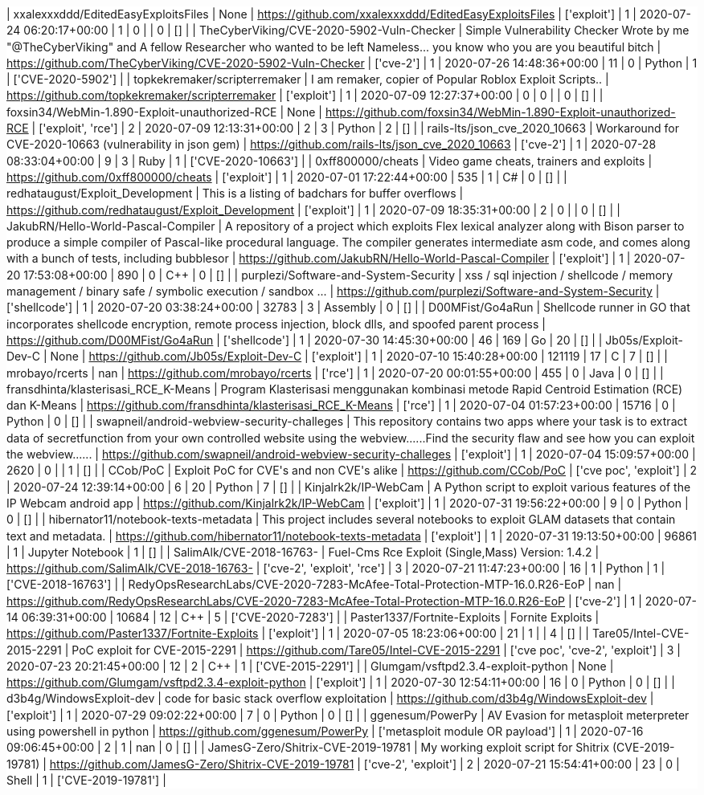 | xxalexxxddd/EditedEasyExploitsFiles | None | https://github.com/xxalexxxddd/EditedEasyExploitsFiles | ['exploit'] | 1 | 2020-07-24 06:20:17+00:00 | 1 | 0 | | 0 | [] |
| TheCyberViking/CVE-2020-5902-Vuln-Checker | Simple Vulnerability Checker Wrote by me "@TheCyberViking" and A fellow Researcher who wanted to be left Nameless... you know who you are you beautiful bitch | https://github.com/TheCyberViking/CVE-2020-5902-Vuln-Checker | ['cve-2'] | 1 | 2020-07-26 14:48:36+00:00 | 11 | 0 | Python | 1 | ['CVE-2020-5902'] |
| topkekremaker/scripterremaker | I am remaker, copier of Popular Roblox Exploit Scripts.. | https://github.com/topkekremaker/scripterremaker | ['exploit'] | 1 | 2020-07-09 12:27:37+00:00 | 0 | 0 | | 0 | [] |
| foxsin34/WebMin-1.890-Exploit-unauthorized-RCE | None | https://github.com/foxsin34/WebMin-1.890-Exploit-unauthorized-RCE | ['exploit', 'rce'] | 2 | 2020-07-09 12:13:31+00:00 | 2 | 3 | Python | 2 | [] |
| rails-lts/json_cve_2020_10663 | Workaround for CVE-2020-10663 (vulnerability in json gem) | https://github.com/rails-lts/json_cve_2020_10663 | ['cve-2'] | 1 | 2020-07-28 08:33:04+00:00 | 9 | 3 | Ruby | 1 | ['CVE-2020-10663'] |
| 0xff800000/cheats | Video game cheats, trainers and exploits | https://github.com/0xff800000/cheats | ['exploit'] | 1 | 2020-07-01 17:22:44+00:00 | 535 | 1 | C# | 0 | [] |
| redhataugust/Exploit_Development | This is a listing of badchars for buffer overflows | https://github.com/redhataugust/Exploit_Development | ['exploit'] | 1 | 2020-07-09 18:35:31+00:00 | 2 | 0 | | 0 | [] |
| JakubRN/Hello-World-Pascal-Compiler | A repository of a project which exploits Flex lexical analyzer along with Bison parser to produce a simple compiler of Pascal-like procedural language. The compiler generates intermediate asm code, and comes along with a bunch of tests, including bubblesor | https://github.com/JakubRN/Hello-World-Pascal-Compiler | ['exploit'] | 1 | 2020-07-20 17:53:08+00:00 | 890 | 0 | C++ | 0 | [] |
| purplezi/Software-and-System-Security | xss / sql injection / shellcode / memory management / binary safe / symbolic execution / sandbox ... | https://github.com/purplezi/Software-and-System-Security | ['shellcode'] | 1 | 2020-07-20 03:38:24+00:00 | 32783 | 3 | Assembly | 0 | [] |
| D00MFist/Go4aRun | Shellcode runner in GO that incorporates shellcode encryption, remote process injection, block dlls, and spoofed parent process | https://github.com/D00MFist/Go4aRun | ['shellcode'] | 1 | 2020-07-30 14:45:30+00:00 | 46 | 169 | Go | 20 | [] |
| Jb05s/Exploit-Dev-C | None | https://github.com/Jb05s/Exploit-Dev-C | ['exploit'] | 1 | 2020-07-10 15:40:28+00:00 | 121119 | 17 | C | 7 | [] |
| mrobayo/rcerts | nan | https://github.com/mrobayo/rcerts | ['rce'] | 1 | 2020-07-20 00:01:55+00:00 | 455 | 0 | Java | 0 | [] |
| fransdhinta/klasterisasi_RCE_K-Means | Program Klasterisasi menggunakan kombinasi metode Rapid Centroid Estimation (RCE) dan K-Means | https://github.com/fransdhinta/klasterisasi_RCE_K-Means | ['rce'] | 1 | 2020-07-04 01:57:23+00:00 | 15716 | 0 | Python | 0 | [] |
| swapneil/android-webview-security-challeges | This repository contains two apps where your task is to extract data of secretfunction from your own controlled website using the webview......Find the security flaw and see how you can exploit the webview...... | https://github.com/swapneil/android-webview-security-challeges | ['exploit'] | 1 | 2020-07-04 15:09:57+00:00 | 2620 | 0 | | 1 | [] |
| CCob/PoC | Exploit PoC for CVE's and non CVE's alike | https://github.com/CCob/PoC | ['cve poc', 'exploit'] | 2 | 2020-07-24 12:39:14+00:00 | 6 | 20 | Python | 7 | [] |
| Kinjalrk2k/IP-WebCam | A Python script to exploit various features of the IP Webcam android app | https://github.com/Kinjalrk2k/IP-WebCam | ['exploit'] | 1 | 2020-07-31 19:56:22+00:00 | 9 | 0 | Python | 0 | [] |
| hibernator11/notebook-texts-metadata | This project includes several notebooks to exploit GLAM datasets that contain text and metadata. | https://github.com/hibernator11/notebook-texts-metadata | ['exploit'] | 1 | 2020-07-31 19:13:50+00:00 | 96861 | 1 | Jupyter Notebook | 1 | [] |
| SalimAlk/CVE-2018-16763- | Fuel-Cms Rce Exploit (Single,Mass) Version: 1.4.2 | https://github.com/SalimAlk/CVE-2018-16763- | ['cve-2', 'exploit', 'rce'] | 3 | 2020-07-21 11:47:23+00:00 | 16 | 1 | Python | 1 | ['CVE-2018-16763'] |
| RedyOpsResearchLabs/CVE-2020-7283-McAfee-Total-Protection-MTP-16.0.R26-EoP | nan | https://github.com/RedyOpsResearchLabs/CVE-2020-7283-McAfee-Total-Protection-MTP-16.0.R26-EoP | ['cve-2'] | 1 | 2020-07-14 06:39:31+00:00 | 10684 | 12 | C++ | 5 | ['CVE-2020-7283'] |
| Paster1337/Fortnite-Exploits | Fornite Exploits | https://github.com/Paster1337/Fortnite-Exploits | ['exploit'] | 1 | 2020-07-05 18:23:06+00:00 | 21 | 1 | | 4 | [] |
| Tare05/Intel-CVE-2015-2291 | PoC exploit for CVE-2015-2291 | https://github.com/Tare05/Intel-CVE-2015-2291 | ['cve poc', 'cve-2', 'exploit'] | 3 | 2020-07-23 20:21:45+00:00 | 12 | 2 | C++ | 1 | ['CVE-2015-2291'] |
| Glumgam/vsftpd2.3.4-exploit-python | None | https://github.com/Glumgam/vsftpd2.3.4-exploit-python | ['exploit'] | 1 | 2020-07-30 12:54:11+00:00 | 16 | 0 | Python | 0 | [] |
| d3b4g/WindowsExploit-dev | code for basic stack overflow exploitation | https://github.com/d3b4g/WindowsExploit-dev | ['exploit'] | 1 | 2020-07-29 09:02:22+00:00 | 7 | 0 | Python | 0 | [] |
| ggenesum/PowerPy | AV Evasion for metasploit meterpreter using powershell in python | https://github.com/ggenesum/PowerPy | ['metasploit module OR payload'] | 1 | 2020-07-16 09:06:45+00:00 | 2 | 1 | nan | 0 | [] |
| JamesG-Zero/Shitrix-CVE-2019-19781 | My working exploit script for Shitrix (CVE-2019-19781) | https://github.com/JamesG-Zero/Shitrix-CVE-2019-19781 | ['cve-2', 'exploit'] | 2 | 2020-07-21 15:54:41+00:00 | 23 | 0 | Shell | 1 | ['CVE-2019-19781'] |